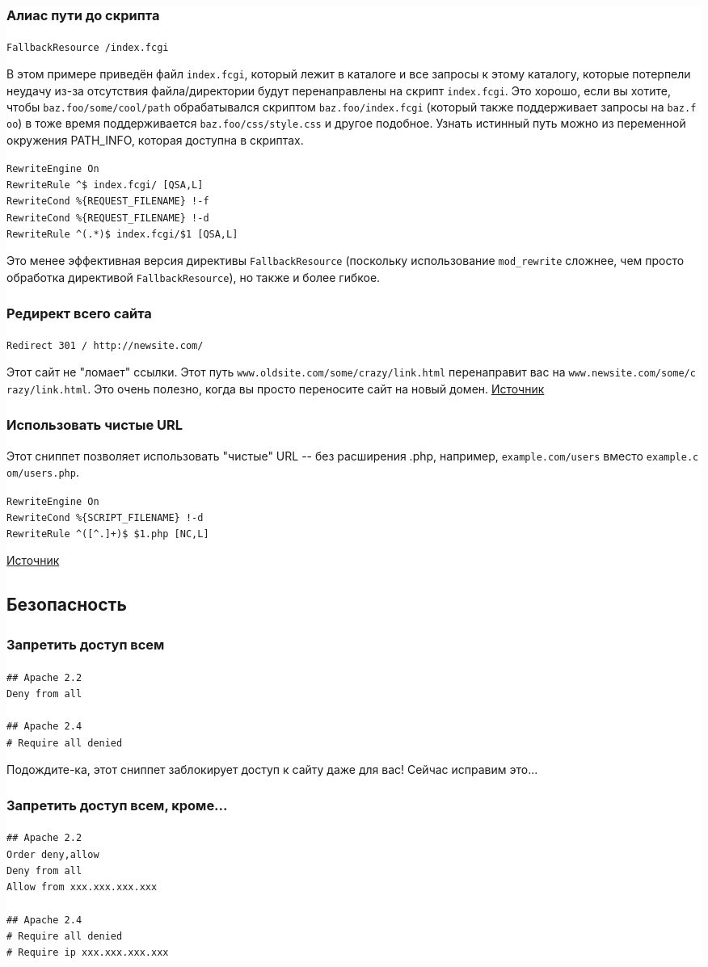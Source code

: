 ### Алиас пути до скрипта
``` apacheconf
FallbackResource /index.fcgi
```
В этом примере приведён файл `index.fcgi`, который лежит в каталоге и все запросы к этому каталогу, которые потерпели неудачу из-за отсутствия файла/директории будут перенаправлены на скрипт `index.fcgi`. Это хорошо, если вы хотите, чтобы `baz.foo/some/cool/path` обрабатывался скриптом `baz.foo/index.fcgi` (который также поддерживает запросы на `baz.foo`) в тоже время поддерживается `baz.foo/css/style.css` и другое подобное. Узнать истинный путь можно из переменной окружения PATH_INFO, которая доступна в скриптах.

``` apacheconf
RewriteEngine On
RewriteRule ^$ index.fcgi/ [QSA,L]
RewriteCond %{REQUEST_FILENAME} !-f
RewriteCond %{REQUEST_FILENAME} !-d
RewriteRule ^(.*)$ index.fcgi/$1 [QSA,L]
```
Это менее эффективная версия директивы `FallbackResource` (поскольку использование `mod_rewrite` сложнее, чем просто обработка директивой `FallbackResource`), но также и более гибкое.

### Редирект всего сайта
``` apacheconf
Redirect 301 / http://newsite.com/
```
Этот сайт не "ломает" ссылки. Этот путь `www.oldsite.com/some/crazy/link.html` перенаправит вас на `www.newsite.com/some/crazy/link.html`. Это очень полезно, когда вы просто переносите сайт на новый домен. [Источник](http://css-tricks.com/snippets/htaccess/301-redirects/)

### Использовать чистые URL
Этот сниппет позволяет использовать "чистые" URL -- без расширения .php, например, `example.com/users` вместо `example.com/users.php`.
``` apacheconf
RewriteEngine On
RewriteCond %{SCRIPT_FILENAME} !-d
RewriteRule ^([^.]+)$ $1.php [NC,L]
```
[Источник](http://www.abeautifulsite.net/access-pages-without-the-php-extension-using-htaccess/)

## Безопасность
### Запретить доступ всем
``` apacheconf
## Apache 2.2
Deny from all

## Apache 2.4
# Require all denied
```

Подождите-ка, этот сниппет заблокирует доступ к сайту даже для вас! Сейчас исправим это...

### Запретить доступ всем, кроме...
``` apacheconf
## Apache 2.2
Order deny,allow
Deny from all
Allow from xxx.xxx.xxx.xxx

## Apache 2.4
# Require all denied
# Require ip xxx.xxx.xxx.xxx
```